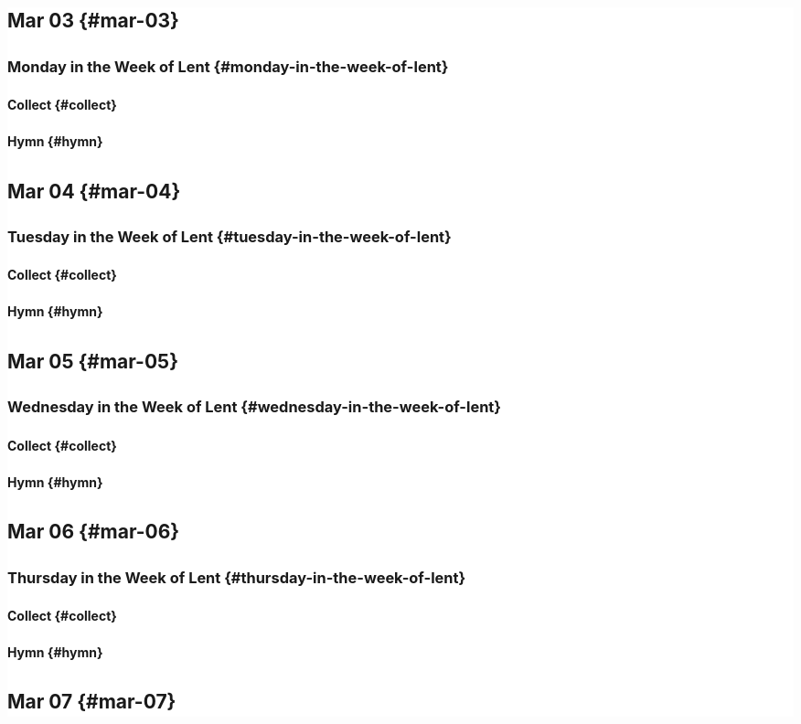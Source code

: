 
## Mar 03 {#mar-03}


### Monday in the Week of Lent {#monday-in-the-week-of-lent}


#### Collect {#collect}


#### Hymn {#hymn}


## Mar 04 {#mar-04}


### Tuesday in the Week of Lent {#tuesday-in-the-week-of-lent}


#### Collect {#collect}


#### Hymn {#hymn}


## Mar 05 {#mar-05}


### Wednesday in the Week of Lent {#wednesday-in-the-week-of-lent}


#### Collect {#collect}


#### Hymn {#hymn}


## Mar 06 {#mar-06}


### Thursday in the Week of Lent {#thursday-in-the-week-of-lent}


#### Collect {#collect}


#### Hymn {#hymn}


## Mar 07 {#mar-07}
